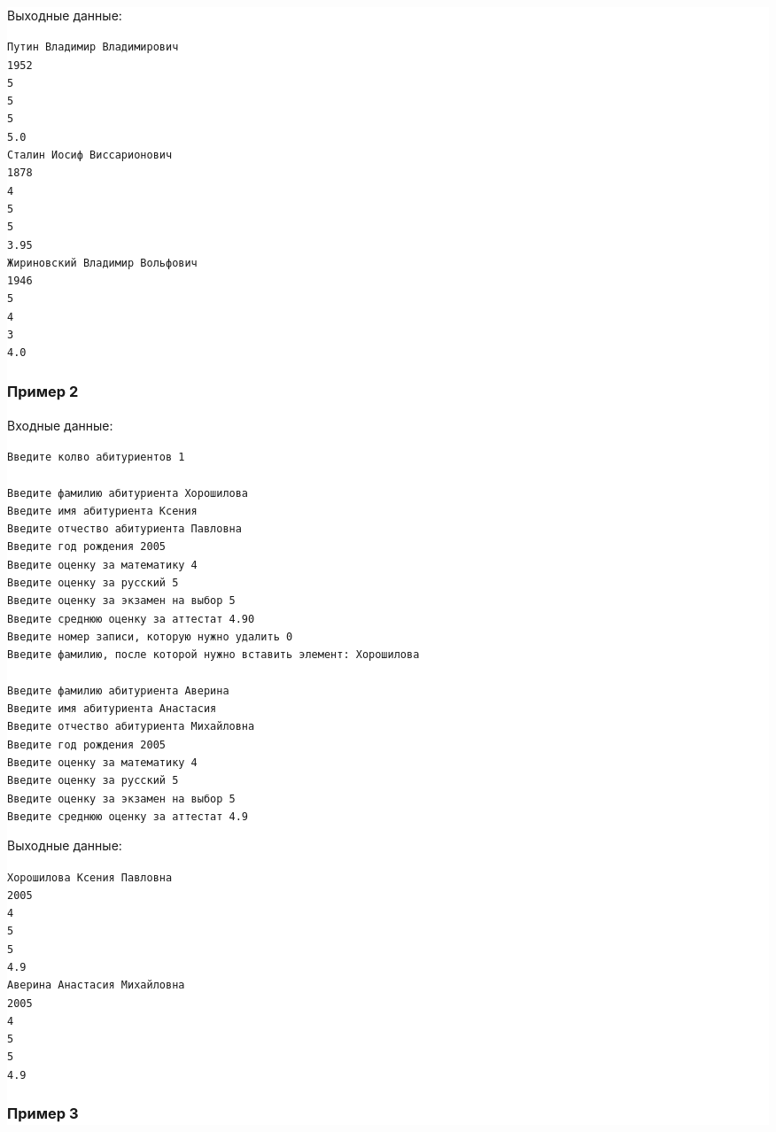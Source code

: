 ```
```
Выходные данные:
```
Путин Владимир Владимирович
1952
5
5
5
5.0
Сталин Иосиф Виссарионович
1878
4
5
5
3.95
Жириновский Владимир Вольфович
1946
5
4
3
4.0
```
### Пример 2
Входные данные:
```
Введите колво абитуриентов 1

Введите фамилию абитуриента Хорошилова
Введите имя абитуриента Ксения
Введите отчество абитуриента Павловна
Введите год рождения 2005
Введите оценку за математику 4
Введите оценку за русский 5
Введите оценку за экзамен на выбор 5
Введите среднюю оценку за аттестат 4.90
Введите номер записи, которую нужно удалить 0
Введите фамилию, после которой нужно вставить элемент: Хорошилова

Введите фамилию абитуриента Аверина
Введите имя абитуриента Анастасия
Введите отчество абитуриента Михайловна
Введите год рождения 2005
Введите оценку за математику 4
Введите оценку за русский 5
Введите оценку за экзамен на выбор 5
Введите среднюю оценку за аттестат 4.9
```
Выходные данные:
```
Хорошилова Ксения Павловна
2005
4
5
5
4.9
Аверина Анастасия Михайловна
2005
4
5
5
4.9
```
### Пример 3